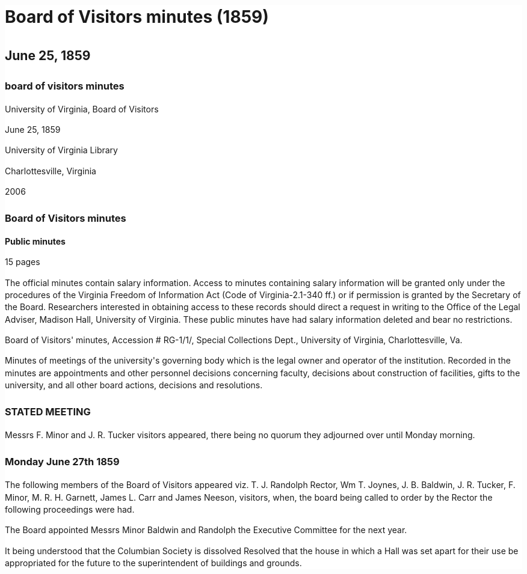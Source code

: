 </script>



# Board of Visitors minutes (1859)

## June 25, 1859

### board of visitors minutes

University of Virginia, Board of Visitors

June 25, 1859

University of Virginia Library

Charlottesville, Virginia

2006

### Board of Visitors minutes

**Public minutes**

15 pages

The official minutes contain salary information. Access to minutes containing salary information will be granted only under the procedures of the Virginia Freedom of Information Act (Code of Virginia-2.1-340 ff.) or if permission is granted by the Secretary of the Board. Researchers interested in obtaining access to these records should direct a request in writing to the Office of the Legal Adviser, Madison Hall, University of Virginia. These public minutes have had salary information deleted and bear no restrictions.

Board of Visitors' minutes, Accession # RG-1/1/, Special Collections Dept., University of Virginia, Charlottesville, Va.

Minutes of meetings of the university's governing body which is the legal owner and operator of the institution. Recorded in the minutes are appointments and other personnel decisions concerning faculty, decisions about construction of facilities, gifts to the university, and all other board actions, decisions and resolutions.

### STATED MEETING

Messrs F. Minor and J. R. Tucker visitors appeared, there being no quorum they adjourned over until Monday morning.

### Monday June 27th 1859

The following members of the Board of Visitors appeared viz. T. J. Randolph Rector, Wm T. Joynes, J. B. Baldwin, J. R. Tucker, F. Minor, M. R. H. Garnett, James L. Carr and James Neeson, visitors, when, the board being called to order by the Rector the following proceedings were had.

The Board appointed Messrs Minor Baldwin and Randolph the Executive Committee for the next year.

It being understood that the Columbian Society is dissolved Resolved that the house in which a Hall was set apart for their use be appropriated for the future to the superintendent of buildings and grounds.
